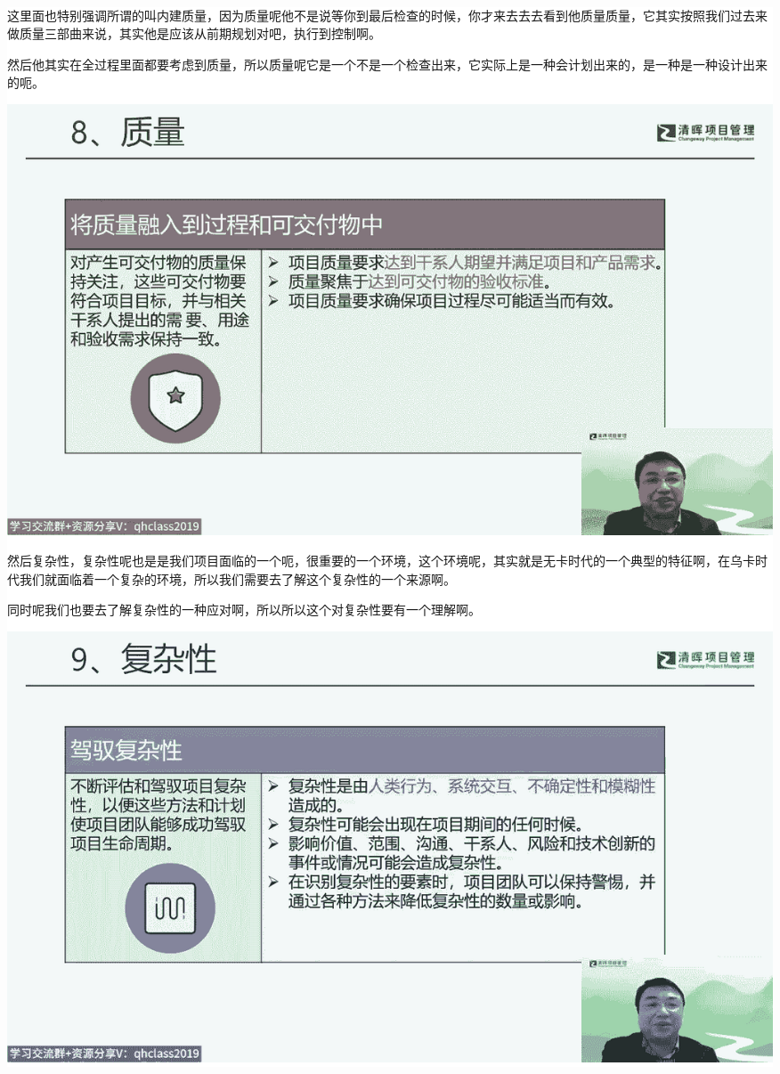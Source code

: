 这里面也特别强调所谓的叫内建质量，因为质量呢他不是说等你到最后检查的时候，你才来去去去看到他质量质量，它其实按照我们过去来做质量三部曲来说，其实他是应该从前期规划对吧，执行到控制啊。

然后他其实在全过程里面都要考虑到质量，所以质量呢它是一个不是一个检查出来，它实际上是一种会计划出来的，是一种是一种设计出来的呃。



![](img/2fc8f2c3793467e9bd906e6b682bd65c_24.png)

然后复杂性，复杂性呢也是是我们项目面临的一个呃，很重要的一个环境，这个环境呢，其实就是无卡时代的一个典型的特征啊，在乌卡时代我们就面临着一个复杂的环境，所以我们需要去了解这个复杂性的一个来源啊。

同时呢我们也要去了解复杂性的一种应对啊，所以所以这个对复杂性要有一个理解啊。

![](img/2fc8f2c3793467e9bd906e6b682bd65c_26.png)
